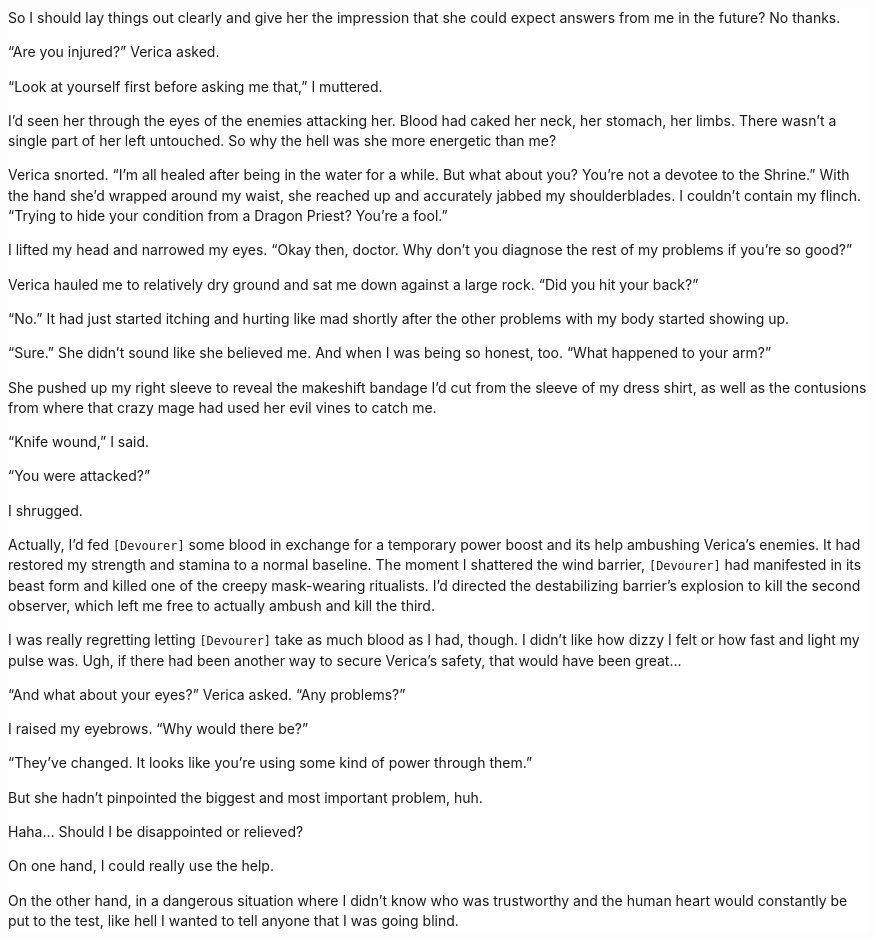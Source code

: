 So I should lay things out clearly and give her the impression that she could expect answers from me in the future? No thanks. 

“Are you injured?” Verica asked. 

“Look at yourself first before asking me that,” I muttered. 

I’d seen her through the eyes of the enemies attacking her. Blood had caked her neck, her stomach, her limbs. There wasn’t a single part of her left untouched. So why the hell was she more energetic than me? 

Verica snorted. “I’m all healed after being in the water for a while. But what about you? You’re not a devotee to the Shrine.” With the hand she’d wrapped around my waist, she reached up and accurately jabbed my shoulderblades. I couldn’t contain my flinch. “Trying to hide your condition from a Dragon Priest? You’re a fool.” 

I lifted my head and narrowed my eyes. “Okay then, doctor. Why don’t you diagnose the rest of my problems if you’re so good?” 

Verica hauled me to relatively dry ground and sat me down against a large rock. “Did you hit your back?” 

“No.” It had just started itching and hurting like mad shortly after the other problems with my body started showing up. 

“Sure.” She didn’t sound like she believed me. And when I was being so honest, too. “What happened to your arm?” 

She pushed up my right sleeve to reveal the makeshift bandage I’d cut from the sleeve of my dress shirt, as well as the contusions from where that crazy mage had used her evil vines to catch me. 

“Knife wound,” I said. 

“You were attacked?” 

I shrugged. 

Actually, I’d fed `[Devourer]` some blood in exchange for a temporary power boost and its help ambushing Verica’s enemies. It had restored my strength and stamina to a normal baseline. The moment I shattered the wind barrier, `[Devourer]` had manifested in its beast form and killed one of the creepy mask-wearing ritualists. I’d directed the destabilizing barrier’s explosion to kill the second observer, which left me free to actually ambush and kill the third. 

I was really regretting letting `[Devourer]` take as much blood as I had, though. I didn’t like how dizzy I felt or how fast and light my pulse was. Ugh, if there had been another way to secure Verica’s safety, that would have been great… 

“And what about your eyes?” Verica asked. “Any problems?” 

I raised my eyebrows. “Why would there be?” 

“They’ve changed. It looks like you’re using some kind of power through them.” 

But she hadn’t pinpointed the biggest and most important problem, huh. 

Haha… Should I be disappointed or relieved? 

On one hand, I could really use the help. 

On the other hand, in a dangerous situation where I didn’t know who was trustworthy and the human heart would constantly be put to the test, like hell I wanted to tell anyone that I was going blind. 
